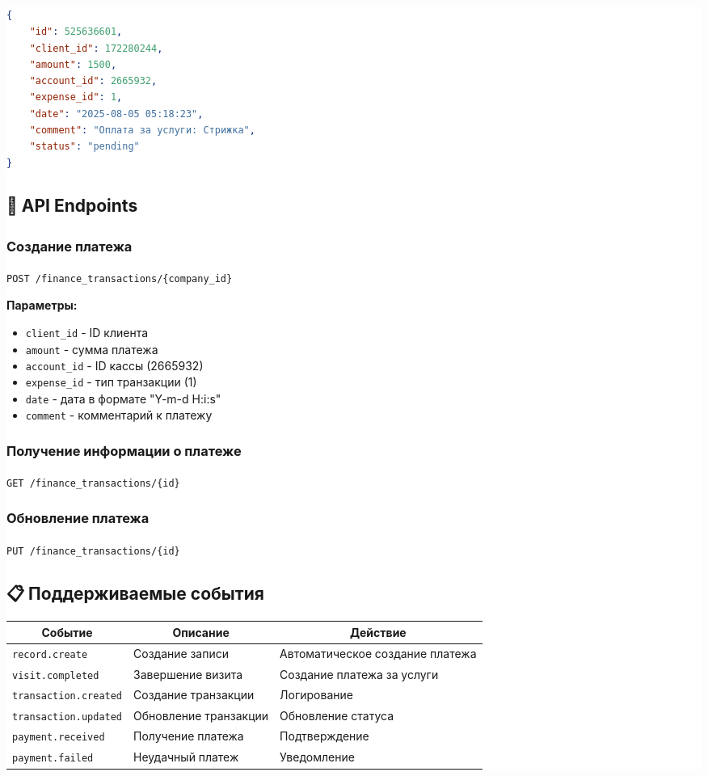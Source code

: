 ```json
{
    "id": 525636601,
    "client_id": 172280244,
    "amount": 1500,
    "account_id": 2665932,
    "expense_id": 1,
    "date": "2025-08-05 05:18:23",
    "comment": "Оплата за услуги: Стрижка",
    "status": "pending"
}
```

## 🔧 API Endpoints

### Создание платежа
```
POST /finance_transactions/{company_id}
```

**Параметры:**
- `client_id` - ID клиента
- `amount` - сумма платежа
- `account_id` - ID кассы (2665932)
- `expense_id` - тип транзакции (1)
- `date` - дата в формате "Y-m-d H:i:s"
- `comment` - комментарий к платежу

### Получение информации о платеже
```
GET /finance_transactions/{id}
```

### Обновление платежа
```
PUT /finance_transactions/{id}
```

## 📋 Поддерживаемые события

| Событие | Описание | Действие |
|---------|----------|----------|
| `record.create` | Создание записи | Автоматическое создание платежа |
| `visit.completed` | Завершение визита | Создание платежа за услуги |
| `transaction.created` | Создание транзакции | Логирование |
| `transaction.updated` | Обновление транзакции | Обновление статуса |
| `payment.received` | Получение платежа | Подтверждение |
| `payment.failed` | Неудачный платеж | Уведомление |
